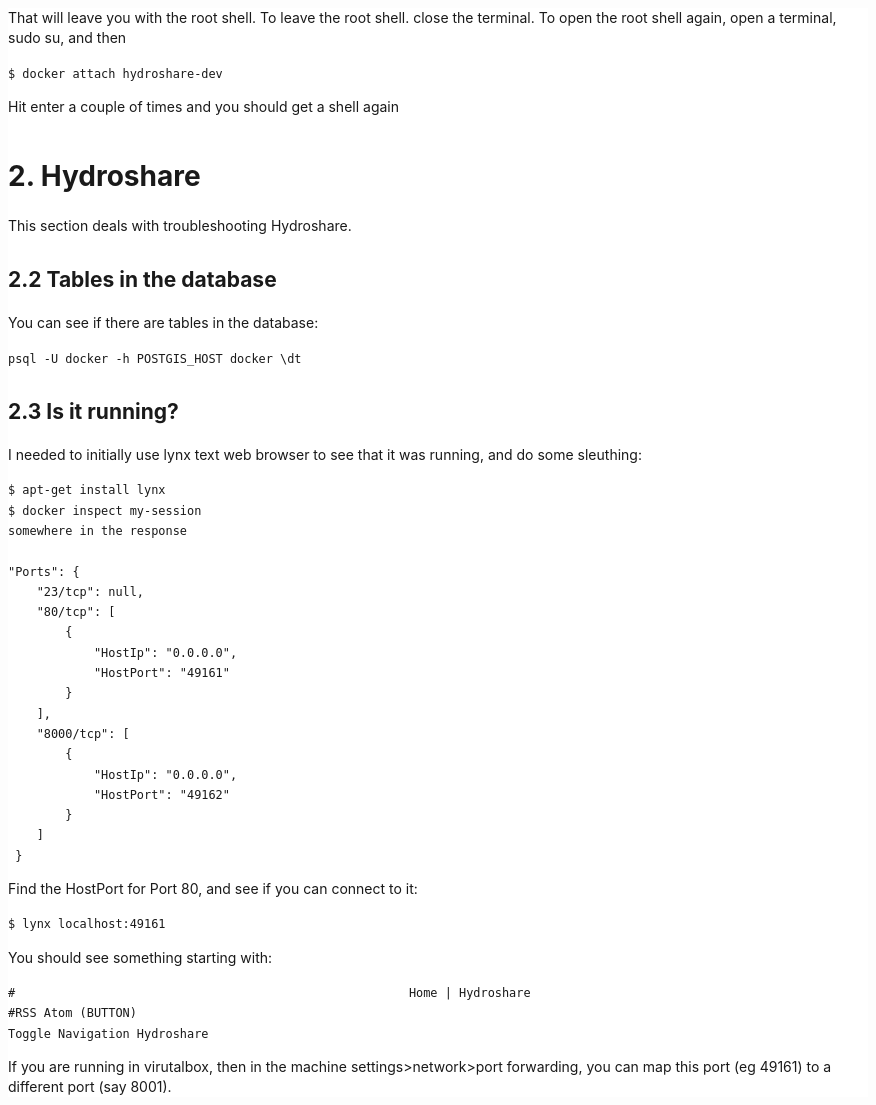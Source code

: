 That will leave you with the root shell.  To leave the root shell. close the terminal.  To open the root shell again, open a terminal, sudo su, and then

    $ docker attach hydroshare-dev

Hit enter a couple of times and you should get a shell again

# 2. Hydroshare 

This section deals with troubleshooting Hydroshare.

## 2.2 Tables in the database

You can see if there are tables in the database:

    psql -U docker -h POSTGIS_HOST docker \dt

## 2.3 Is it running?

I needed to initially use lynx text web browser to see that it was running, and do some sleuthing:

    $ apt-get install lynx
    $ docker inspect my-session
    somewhere in the response

    "Ports": {
        "23/tcp": null,
        "80/tcp": [
            {
                "HostIp": "0.0.0.0",
                "HostPort": "49161"
            }
        ],
        "8000/tcp": [
            {
                "HostIp": "0.0.0.0",
                "HostPort": "49162"
            }
        ]
     }

Find the HostPort for Port 80, and see if you can connect to it:

    $ lynx localhost:49161

You should see something starting with:

    #                                                       Home | Hydroshare
    #RSS Atom (BUTTON) 
    Toggle Navigation Hydroshare

If you are running in virutalbox, then in the machine settings>network>port forwarding, you can map this port (eg 49161) to a different port (say 8001).